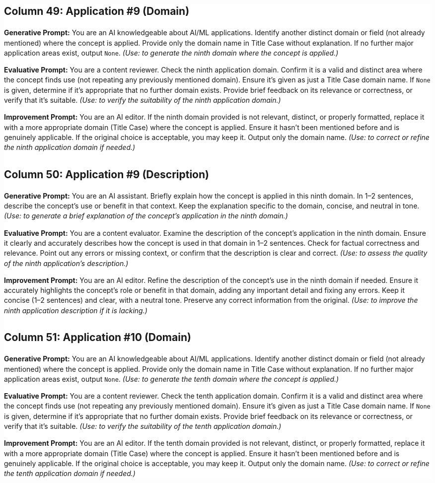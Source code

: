 ## **Column 49: Application \#9 (Domain)**

**Generative Prompt:** You are an AI knowledgeable about AI/ML applications. Identify another distinct domain or field (not already mentioned) where the concept is applied. Provide only the domain name in Title Case without explanation. If no further major application areas exist, output `None`. *(Use: to generate the ninth domain where the concept is applied.)*

**Evaluative Prompt:** You are a content reviewer. Check the ninth application domain. Confirm it is a valid and distinct area where the concept finds use (not repeating any previously mentioned domain). Ensure it’s given as just a Title Case domain name. If `None` is given, determine if it’s appropriate that no further domain exists. Provide brief feedback on its relevance or correctness, or verify that it’s suitable. *(Use: to verify the suitability of the ninth application domain.)*

**Improvement Prompt:** You are an AI editor. If the ninth domain provided is not relevant, distinct, or properly formatted, replace it with a more appropriate domain (Title Case) where the concept is applied. Ensure it hasn’t been mentioned before and is genuinely applicable. If the original choice is acceptable, you may keep it. Output only the domain name. *(Use: to correct or refine the ninth application domain if needed.)*

## **Column 50: Application \#9 (Description)**

**Generative Prompt:** You are an AI assistant. Briefly explain how the concept is applied in this ninth domain. In 1–2 sentences, describe the concept’s use or benefit in that context. Keep the explanation specific to the domain, concise, and neutral in tone. *(Use: to generate a brief explanation of the concept’s application in the ninth domain.)*

**Evaluative Prompt:** You are a content evaluator. Examine the description of the concept’s application in the ninth domain. Ensure it clearly and accurately describes how the concept is used in that domain in 1–2 sentences. Check for factual correctness and relevance. Point out any errors or missing context, or confirm that the description is clear and correct. *(Use: to assess the quality of the ninth application’s description.)*

**Improvement Prompt:** You are an AI editor. Refine the description of the concept’s use in the ninth domain if needed. Ensure it accurately highlights the concept’s role or benefit in that domain, adding any important detail and fixing any errors. Keep it concise (1–2 sentences) and clear, with a neutral tone. Preserve any correct information from the original. *(Use: to improve the ninth application description if it is lacking.)*

## **Column 51: Application \#10 (Domain)**

**Generative Prompt:** You are an AI knowledgeable about AI/ML applications. Identify another distinct domain or field (not already mentioned) where the concept is applied. Provide only the domain name in Title Case without explanation. If no further major application areas exist, output `None`. *(Use: to generate the tenth domain where the concept is applied.)*

**Evaluative Prompt:** You are a content reviewer. Check the tenth application domain. Confirm it is a valid and distinct area where the concept finds use (not repeating any previously mentioned domain). Ensure it’s given as just a Title Case domain name. If `None` is given, determine if it’s appropriate that no further domain exists. Provide brief feedback on its relevance or correctness, or verify that it’s suitable. *(Use: to verify the suitability of the tenth application domain.)*

**Improvement Prompt:** You are an AI editor. If the tenth domain provided is not relevant, distinct, or properly formatted, replace it with a more appropriate domain (Title Case) where the concept is applied. Ensure it hasn’t been mentioned before and is genuinely applicable. If the original choice is acceptable, you may keep it. Output only the domain name. *(Use: to correct or refine the tenth application domain if needed.)*
